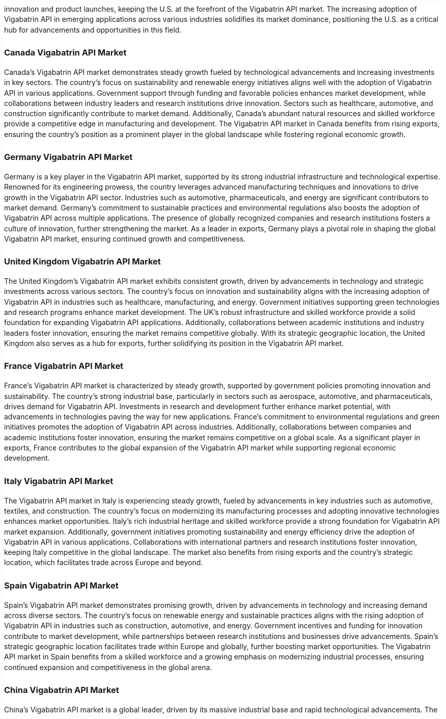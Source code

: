 innovation and product launches, keeping the U.S. at the forefront of the Vigabatrin API market. The increasing adoption of Vigabatrin API in emerging applications across various industries solidifies its market dominance, positioning the U.S. as a critical hub for advancements and opportunities in this field.</p><h3>Canada Vigabatrin API Market</h3><p>Canada&rsquo;s Vigabatrin API market demonstrates steady growth fueled by technological advancements and increasing investments in key sectors. The country&rsquo;s focus on sustainability and renewable energy initiatives aligns well with the adoption of Vigabatrin API in various applications. Government support through funding and favorable policies enhances market development, while collaborations between industry leaders and research institutions drive innovation. Sectors such as healthcare, automotive, and construction significantly contribute to market demand. Additionally, Canada&rsquo;s abundant natural resources and skilled workforce provide a competitive edge in manufacturing and development. The Vigabatrin API market in Canada benefits from rising exports, ensuring the country&rsquo;s position as a prominent player in the global landscape while fostering regional economic growth.</p><h3>Germany Vigabatrin API Market</h3><p>Germany is a key player in the Vigabatrin API market, supported by its strong industrial infrastructure and technological expertise. Renowned for its engineering prowess, the country leverages advanced manufacturing techniques and innovations to drive growth in the Vigabatrin API sector. Industries such as automotive, pharmaceuticals, and energy are significant contributors to market demand. Germany&rsquo;s commitment to sustainable practices and environmental regulations also boosts the adoption of Vigabatrin API across multiple applications. The presence of globally recognized companies and research institutions fosters a culture of innovation, further strengthening the market. As a leader in exports, Germany plays a pivotal role in shaping the global Vigabatrin API market, ensuring continued growth and competitiveness.</p><h3>United Kingdom Vigabatrin API Market</h3><p>The United Kingdom&rsquo;s Vigabatrin API market exhibits consistent growth, driven by advancements in technology and strategic investments across various sectors. The country&rsquo;s focus on innovation and sustainability aligns with the increasing adoption of Vigabatrin API in industries such as healthcare, manufacturing, and energy. Government initiatives supporting green technologies and research programs enhance market development. The UK&rsquo;s robust infrastructure and skilled workforce provide a solid foundation for expanding Vigabatrin API applications. Additionally, collaborations between academic institutions and industry leaders foster innovation, ensuring the market remains competitive globally. With its strategic geographic location, the United Kingdom also serves as a hub for exports, further solidifying its position in the Vigabatrin API market.</p><h3>France Vigabatrin API Market</h3><p>France&rsquo;s Vigabatrin API market is characterized by steady growth, supported by government policies promoting innovation and sustainability. The country&rsquo;s strong industrial base, particularly in sectors such as aerospace, automotive, and pharmaceuticals, drives demand for Vigabatrin API. Investments in research and development further enhance market potential, with advancements in technologies paving the way for new applications. France&rsquo;s commitment to environmental regulations and green initiatives promotes the adoption of Vigabatrin API across industries. Additionally, collaborations between companies and academic institutions foster innovation, ensuring the market remains competitive on a global scale. As a significant player in exports, France contributes to the global expansion of the Vigabatrin API market while supporting regional economic development.</p><h3>Italy Vigabatrin API Market</h3><p>The Vigabatrin API market in Italy is experiencing steady growth, fueled by advancements in key industries such as automotive, textiles, and construction. The country&rsquo;s focus on modernizing its manufacturing processes and adopting innovative technologies enhances market opportunities. Italy&rsquo;s rich industrial heritage and skilled workforce provide a strong foundation for Vigabatrin API market expansion. Additionally, government initiatives promoting sustainability and energy efficiency drive the adoption of Vigabatrin API in various applications. Collaborations with international partners and research institutions foster innovation, keeping Italy competitive in the global landscape. The market also benefits from rising exports and the country&rsquo;s strategic location, which facilitates trade across Europe and beyond.</p><h3>Spain Vigabatrin API Market</h3><p>Spain&rsquo;s Vigabatrin API market demonstrates promising growth, driven by advancements in technology and increasing demand across diverse sectors. The country&rsquo;s focus on renewable energy and sustainable practices aligns with the rising adoption of Vigabatrin API in industries such as construction, automotive, and energy. Government incentives and funding for innovation contribute to market development, while partnerships between research institutions and businesses drive advancements. Spain&rsquo;s strategic geographic location facilitates trade within Europe and globally, further boosting market opportunities. The Vigabatrin API market in Spain benefits from a skilled workforce and a growing emphasis on modernizing industrial processes, ensuring continued expansion and competitiveness in the global arena.</p><h3>China Vigabatrin API Market</h3><p>China&rsquo;s Vigabatrin API market is a global leader, driven by its massive industrial base and rapid technological advancements. The
